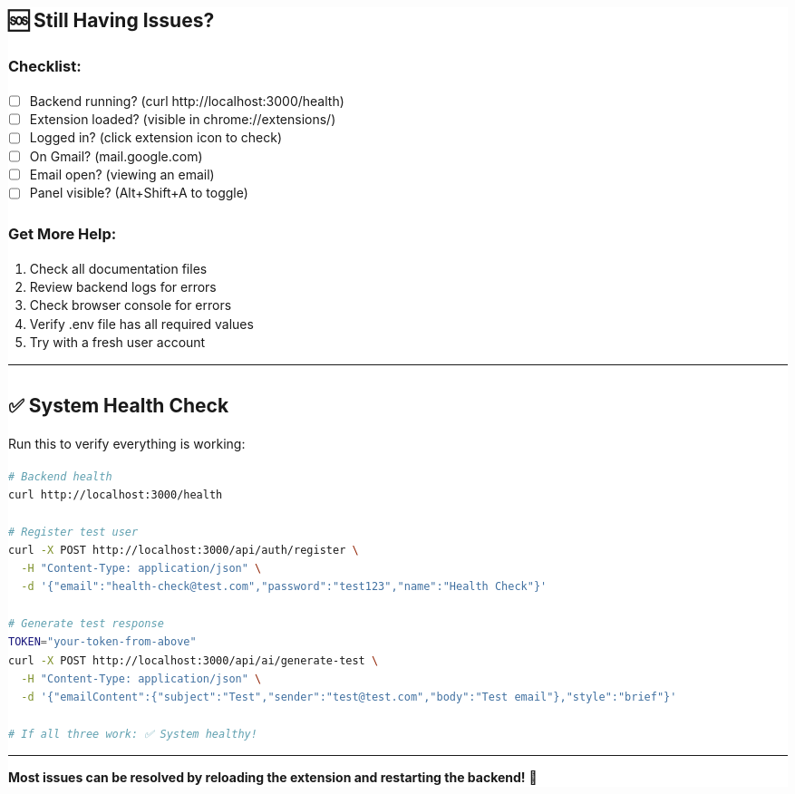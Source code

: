 
## 🆘 **Still Having Issues?**

### **Checklist:**
- [ ] Backend running? (curl http://localhost:3000/health)
- [ ] Extension loaded? (visible in chrome://extensions/)
- [ ] Logged in? (click extension icon to check)
- [ ] On Gmail? (mail.google.com)
- [ ] Email open? (viewing an email)
- [ ] Panel visible? (Alt+Shift+A to toggle)

### **Get More Help:**
1. Check all documentation files
2. Review backend logs for errors
3. Check browser console for errors
4. Verify .env file has all required values
5. Try with a fresh user account

---

## ✅ **System Health Check**

Run this to verify everything is working:

```bash
# Backend health
curl http://localhost:3000/health

# Register test user
curl -X POST http://localhost:3000/api/auth/register \
  -H "Content-Type: application/json" \
  -d '{"email":"health-check@test.com","password":"test123","name":"Health Check"}'

# Generate test response
TOKEN="your-token-from-above"
curl -X POST http://localhost:3000/api/ai/generate-test \
  -H "Content-Type: application/json" \
  -d '{"emailContent":{"subject":"Test","sender":"test@test.com","body":"Test email"},"style":"brief"}'

# If all three work: ✅ System healthy!
```

---

**Most issues can be resolved by reloading the extension and restarting the backend!** 🔄

